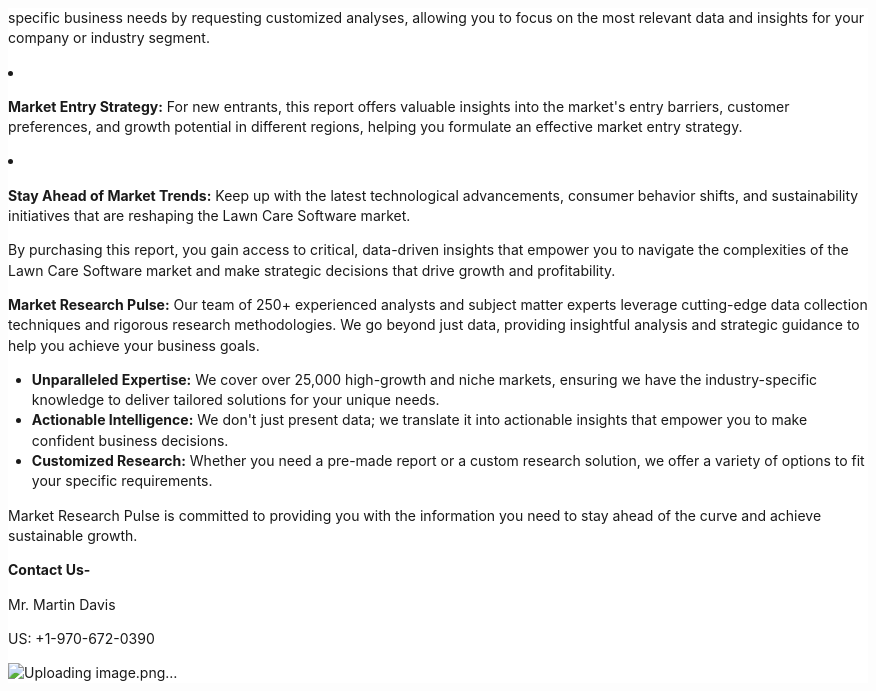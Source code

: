 specific business needs by requesting customized analyses, allowing you to focus on the most relevant data and insights for your company or industry segment.</p></li><li><p><strong>Market Entry Strategy:</strong> For new entrants, this report offers valuable insights into the market's entry barriers, customer preferences, and growth potential in different regions, helping you formulate an effective market entry strategy.</p></li><li><p><strong>Stay Ahead of Market Trends:</strong> Keep up with the latest technological advancements, consumer behavior shifts, and sustainability initiatives that are reshaping the Lawn Care Software market.</p></li></ol><p>By purchasing this report, you gain access to critical, data-driven insights that empower you to navigate the complexities of the Lawn Care Software market and make strategic decisions that drive growth and profitability.</p><p><strong>Market Research Pulse:</strong>&nbsp;Our team of 250+ experienced analysts and subject matter experts leverage cutting-edge data collection techniques and rigorous research methodologies. We go beyond just data, providing insightful analysis and strategic guidance to help you achieve your business goals.</p><ul><li><strong>Unparalleled Expertise:</strong>&nbsp;We cover over 25,000 high-growth and niche markets, ensuring we have the industry-specific knowledge to deliver tailored solutions for your unique needs.</li><li><strong>Actionable Intelligence:</strong>&nbsp;We don't just present data; we translate it into actionable insights that empower you to make confident business decisions.</li><li><strong>Customized Research:</strong>&nbsp;Whether you need a pre-made report or a custom research solution, we offer a variety of options to fit your specific requirements.</li></ul><p>Market Research Pulse is committed to providing you with the information you need to stay ahead of the curve and achieve sustainable growth.</p><p><strong>Contact Us-</strong></p><p>Mr. Martin Davis</p><p>US: +1-970-672-0390</p>
![Uploading image.png…]()
